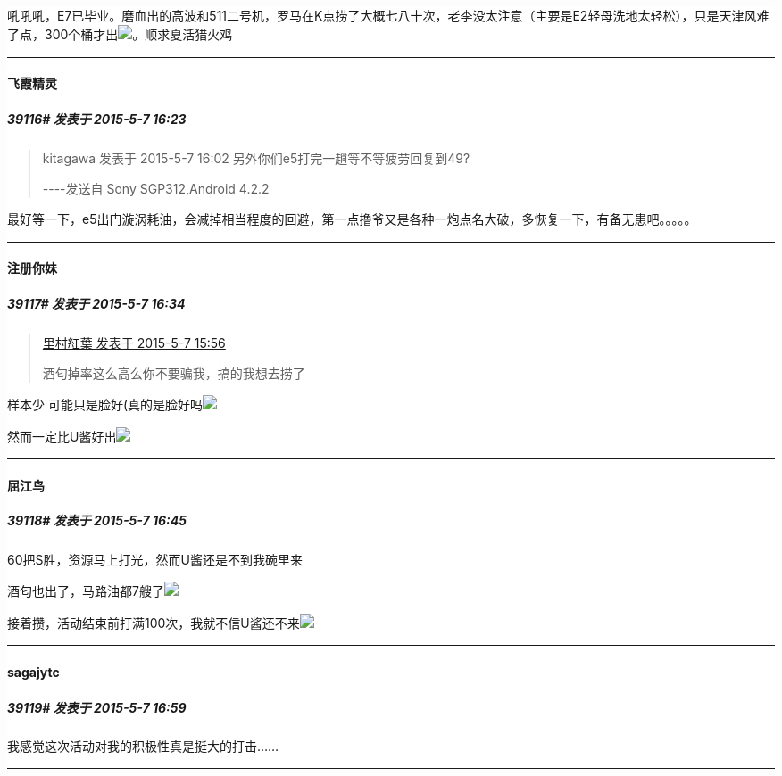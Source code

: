 
吼吼吼，E7已毕业。磨血出的高波和511二号机，罗马在K点捞了大概七八十次，老李没太注意（主要是E2轻母洗地太轻松），只是天津风难了点，300个桶才出<img src="https://static.saraba1st.com/image/smiley/face/28.gif" referrerpolicy="no-referrer">。顺求夏活猎火鸡


-----

####  飞霞精灵  
##### 39116#       发表于 2015-5-7 16:23


<blockquote>kitagawa 发表于 2015-5-7 16:02
另外你们e5打完一趟等不等疲劳回复到49?


----发送自 Sony SGP312,Android 4.2.2</blockquote>
最好等一下，e5出门漩涡耗油，会减掉相当程度的回避，第一点撸爷又是各种一炮点名大破，多恢复一下，有备无患吧。。。。。


-----

####  注册你妹  
##### 39117#       发表于 2015-5-7 16:34


<blockquote><a href="httphttps://bbs.saraba1st.com/2b/forum.php?mod=redirect&amp;goto=findpost&amp;pid=28885056&amp;ptid=930880" target="_blank">里村紅葉 发表于 2015-5-7 15:56</a>

酒匂掉率这么高么你不要骗我，搞的我想去捞了</blockquote>
样本少 可能只是脸好(真的是脸好吗<img src="https://static.saraba1st.com/image/smiley/face/149.gif" referrerpolicy="no-referrer">


然而一定比U酱好出<img src="https://static.saraba1st.com/image/smiley/face/136.gif" referrerpolicy="no-referrer">


-----

####  屈江鸟  
##### 39118#       发表于 2015-5-7 16:45


60把S胜，资源马上打光，然而U酱还是不到我碗里来


酒匂也出了，马路油都7艘了<img src="https://static.saraba1st.com/image/smiley/face/191.gif" referrerpolicy="no-referrer">


接着攒，活动结束前打满100次，我就不信U酱还不来<img src="https://static.saraba1st.com/image/smiley/face/191.gif" referrerpolicy="no-referrer">


-----

####  sagajytc  
##### 39119#       发表于 2015-5-7 16:59


我感觉这次活动对我的积极性真是挺大的打击……


-----
